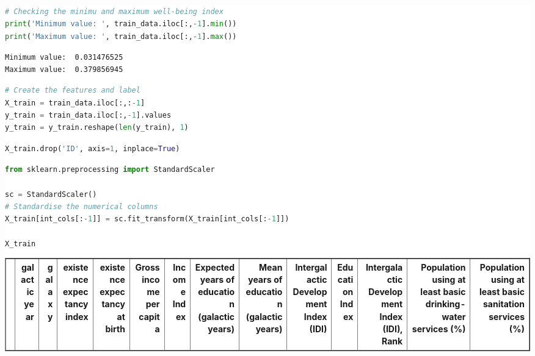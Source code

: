 ```python
# Checking the minimu and maximum well-being index
print('Minimum value: ', train_data.iloc[:,-1].min())
print('Maximum value: ', train_data.iloc[:,-1].max())
```

    Minimum value:  0.031476525
    Maximum value:  0.379856945
    


```python
# Create the features and label
X_train = train_data.iloc[:,:-1]
y_train = train_data.iloc[:,-1].values
y_train = y_train.reshape(len(y_train), 1)
```


```python
X_train.drop('ID', axis=1, inplace=True)
```


```python
from sklearn.preprocessing import StandardScaler

sc = StandardScaler()
# Standardise the numerical columns
X_train[int_cols[:-1]] = sc.fit_transform(X_train[int_cols[:-1]])

X_train
```




<div>
<style scoped>
    .dataframe tbody tr th:only-of-type {
        vertical-align: middle;
    }

    .dataframe tbody tr th {
        vertical-align: top;
    }

    .dataframe thead th {
        text-align: right;
    }
</style>
<table border="1" class="dataframe">
  <thead>
    <tr style="text-align: right;">
      <th></th>
      <th>galactic year</th>
      <th>galaxy</th>
      <th>existence expectancy index</th>
      <th>existence expectancy at birth</th>
      <th>Gross income per capita</th>
      <th>Income Index</th>
      <th>Expected years of education (galactic years)</th>
      <th>Mean years of education (galactic years)</th>
      <th>Intergalactic Development Index (IDI)</th>
      <th>Education Index</th>
      <th>Intergalactic Development Index (IDI), Rank</th>
      <th>Population using at least basic drinking-water services (%)</th>
      <th>Population using at least basic sanitation services (%)</th>
    </tr>
  </thead>
  <tbody>